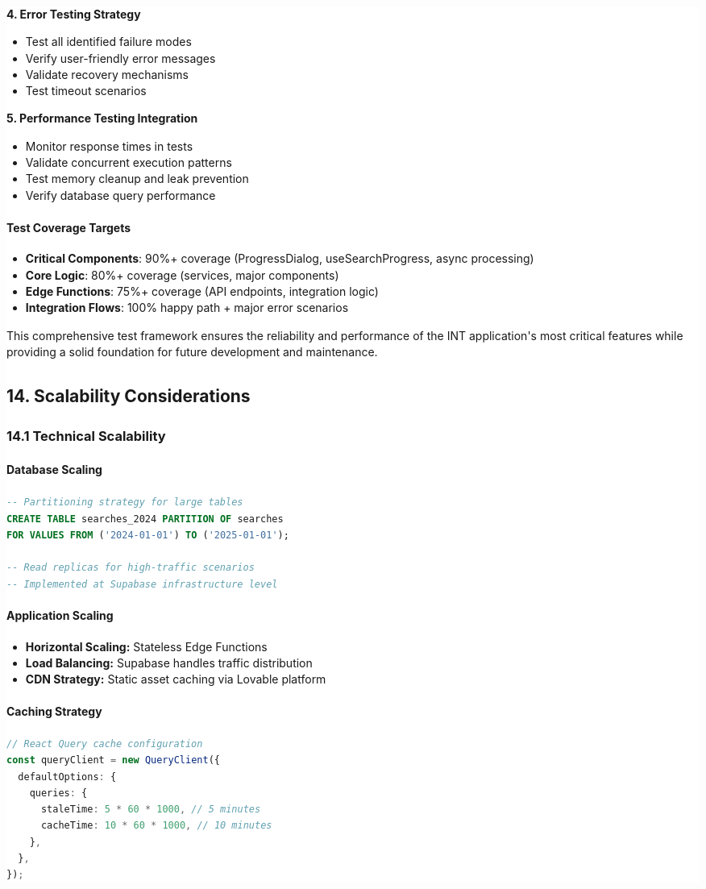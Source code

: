 **4. Error Testing Strategy**
- Test all identified failure modes
- Verify user-friendly error messages
- Validate recovery mechanisms
- Test timeout scenarios

**5. Performance Testing Integration**
- Monitor response times in tests
- Validate concurrent execution patterns
- Test memory cleanup and leak prevention
- Verify database query performance

#### Test Coverage Targets
- **Critical Components**: 90%+ coverage (ProgressDialog, useSearchProgress, async processing)
- **Core Logic**: 80%+ coverage (services, major components)
- **Edge Functions**: 75%+ coverage (API endpoints, integration logic)
- **Integration Flows**: 100% happy path + major error scenarios

This comprehensive test framework ensures the reliability and performance of the INT application's most critical features while providing a solid foundation for future development and maintenance.

## 14. Scalability Considerations

### 14.1 Technical Scalability

#### Database Scaling
```sql
-- Partitioning strategy for large tables
CREATE TABLE searches_2024 PARTITION OF searches
FOR VALUES FROM ('2024-01-01') TO ('2025-01-01');

-- Read replicas for high-traffic scenarios
-- Implemented at Supabase infrastructure level
```

#### Application Scaling
- **Horizontal Scaling:** Stateless Edge Functions
- **Load Balancing:** Supabase handles traffic distribution
- **CDN Strategy:** Static asset caching via Lovable platform

#### Caching Strategy
```typescript
// React Query cache configuration
const queryClient = new QueryClient({
  defaultOptions: {
    queries: {
      staleTime: 5 * 60 * 1000, // 5 minutes
      cacheTime: 10 * 60 * 1000, // 10 minutes
    },
  },
});
```
